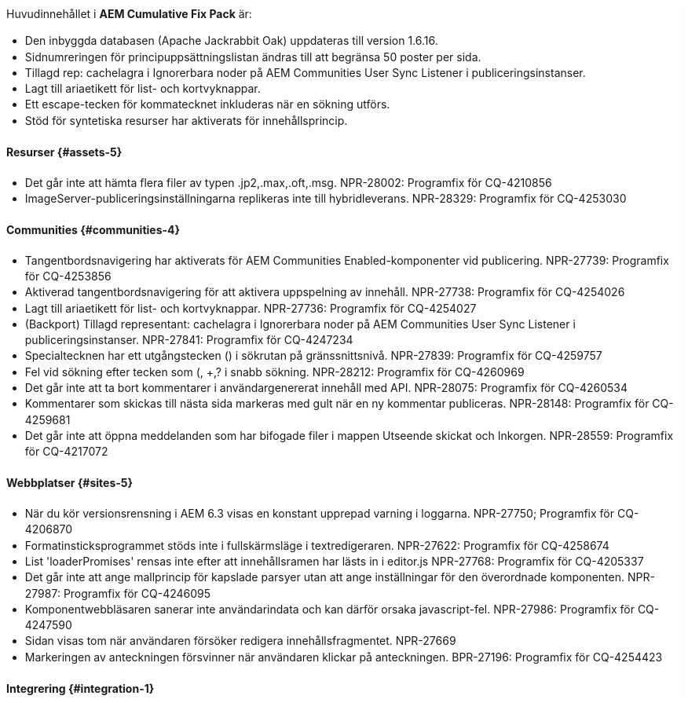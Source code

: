 Huvudinnehållet i **AEM Cumulative Fix Pack** är:

* Den inbyggda databasen (Apache Jackrabbit Oak) uppdateras till version 1.6.16.
* Sidnumreringen för principuppsättningslistan ändras till att begränsa 50 poster per sida.
* Tillagd rep: cachelagra i Ignorerbara noder på AEM Communities User Sync Listener i publiceringsinstanser.
* Lagt till ariaetikett för list- och kortvyknappar.
* Ett escape-tecken för kommatecknet inkluderas när en sökning utförs.
* Stöd för syntetiska resurser har aktiverats för innehållsprincip.

#### Resurser {#assets-5}

* Det går inte att hämta flera filer av typen .jp2,.max,.oft,.msg. NPR-28002: Programfix för CQ-4210856
* ImageServer-publiceringsinställningarna replikeras inte till hybridleverans. NPR-28329: Programfix för CQ-4253030

#### Communities {#communities-4}

* Tangentbordsnavigering har aktiverats för AEM Communities Enabled-komponenter vid publicering. NPR-27739: Programfix för CQ-4253856
* Aktiverad tangentbordsnavigering för att aktivera uppspelning av innehåll. NPR-27738: Programfix för CQ-4254026
* Lagt till ariaetikett för list- och kortvyknappar. NPR-27736: Programfix för CQ-4254027
* (Backport) Tillagd representant: cachelagra i Ignorerbara noder på AEM Communities User Sync Listener i publiceringsinstanser. NPR-27841: Programfix för CQ-4247234
* Specialtecknen har ett utgångstecken (\) i sökrutan på gränssnittsnivå. NPR-27839: Programfix för CQ-4259757
* Fel vid sökning efter tecken som (, +,? i snabb sökning. NPR-28212: Programfix för CQ-4260969
* Det går inte att ta bort kommentarer i användargenererat innehåll med API. NPR-28075: Programfix för CQ-4260534
* Kommentarer som skickas till nästa sida markeras med gult när en ny kommentar publiceras. NPR-28148: Programfix för CQ-4259681
* Det går inte att öppna meddelanden som har bifogade filer i mappen Utseende skickat och Inkorgen. NPR-28559: Programfix för CQ-4217072

#### Webbplatser {#sites-5}

* När du kör versionsrensning i AEM 6.3 visas en konstant upprepad varning i loggarna. NPR-27750; Programfix för CQ-4206870
* Formatinsticksprogrammet stöds inte i fullskärmsläge i textredigeraren. NPR-27622: Programfix för CQ-4258674
* List &#39;loaderPromises&#39; rensas inte efter att innehållsramen har lästs in i editor.js NPR-27768: Programfix för CQ-4205337
* Det går inte att ange mallprincip för kapslade parsyer utan att ange inställningar för den överordnade komponenten. NPR-27987: Programfix för CQ-4246095
* Komponentwebbläsaren sanerar inte användarindata och kan därför orsaka javascript-fel. NPR-27986: Programfix för CQ-4247590
* Sidan visas tom när användaren försöker redigera innehållsfragmentet. NPR-27669
* Markeringen av anteckningen försvinner när användaren klickar på anteckningen. BPR-27196: Programfix för CQ-4254423

#### Integrering {#integration-1}
